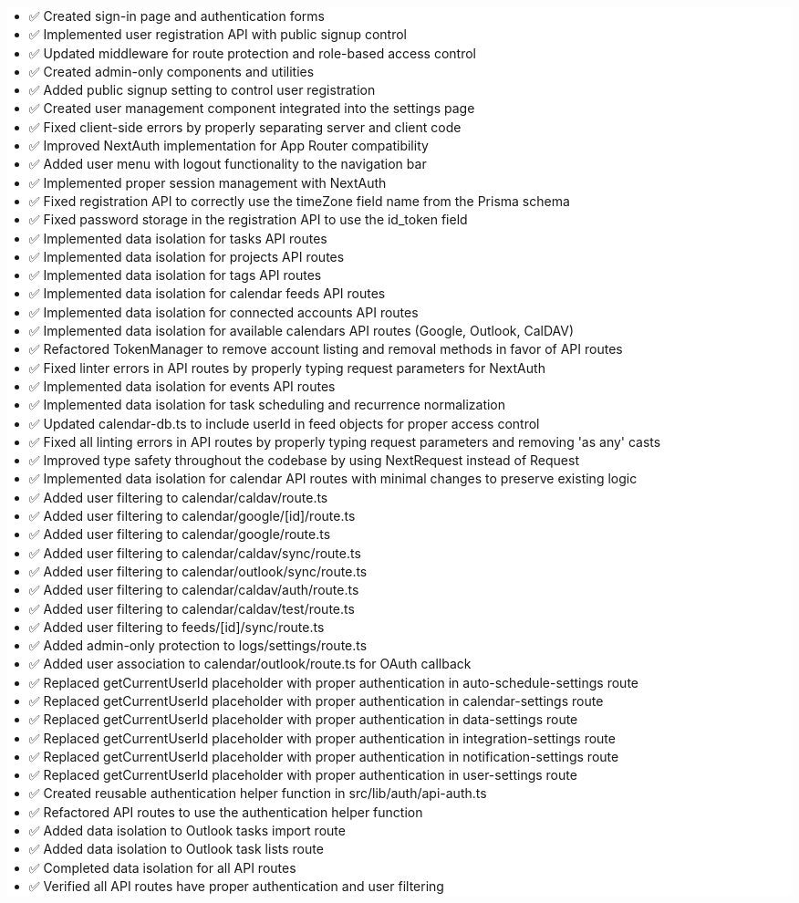 - ✅ Created sign-in page and authentication forms
- ✅ Implemented user registration API with public signup control
- ✅ Updated middleware for route protection and role-based access control
- ✅ Created admin-only components and utilities
- ✅ Added public signup setting to control user registration
- ✅ Created user management component integrated into the settings page
- ✅ Fixed client-side errors by properly separating server and client code
- ✅ Improved NextAuth implementation for App Router compatibility
- ✅ Added user menu with logout functionality to the navigation bar
- ✅ Implemented proper session management with NextAuth
- ✅ Fixed registration API to correctly use the timeZone field name from the Prisma schema
- ✅ Fixed password storage in the registration API to use the id_token field
- ✅ Implemented data isolation for tasks API routes
- ✅ Implemented data isolation for projects API routes
- ✅ Implemented data isolation for tags API routes
- ✅ Implemented data isolation for calendar feeds API routes
- ✅ Implemented data isolation for connected accounts API routes
- ✅ Implemented data isolation for available calendars API routes (Google, Outlook, CalDAV)
- ✅ Refactored TokenManager to remove account listing and removal methods in favor of API routes
- ✅ Fixed linter errors in API routes by properly typing request parameters for NextAuth
- ✅ Implemented data isolation for events API routes
- ✅ Implemented data isolation for task scheduling and recurrence normalization
- ✅ Updated calendar-db.ts to include userId in feed objects for proper access control
- ✅ Fixed all linting errors in API routes by properly typing request parameters and removing 'as any' casts
- ✅ Improved type safety throughout the codebase by using NextRequest instead of Request
- ✅ Implemented data isolation for calendar API routes with minimal changes to preserve existing logic
- ✅ Added user filtering to calendar/caldav/route.ts
- ✅ Added user filtering to calendar/google/[id]/route.ts
- ✅ Added user filtering to calendar/google/route.ts
- ✅ Added user filtering to calendar/caldav/sync/route.ts
- ✅ Added user filtering to calendar/outlook/sync/route.ts
- ✅ Added user filtering to calendar/caldav/auth/route.ts
- ✅ Added user filtering to calendar/caldav/test/route.ts
- ✅ Added user filtering to feeds/[id]/sync/route.ts
- ✅ Added admin-only protection to logs/settings/route.ts
- ✅ Added user association to calendar/outlook/route.ts for OAuth callback
- ✅ Replaced getCurrentUserId placeholder with proper authentication in auto-schedule-settings route
- ✅ Replaced getCurrentUserId placeholder with proper authentication in calendar-settings route
- ✅ Replaced getCurrentUserId placeholder with proper authentication in data-settings route
- ✅ Replaced getCurrentUserId placeholder with proper authentication in integration-settings route
- ✅ Replaced getCurrentUserId placeholder with proper authentication in notification-settings route
- ✅ Replaced getCurrentUserId placeholder with proper authentication in user-settings route
- ✅ Created reusable authentication helper function in src/lib/auth/api-auth.ts
- ✅ Refactored API routes to use the authentication helper function
- ✅ Added data isolation to Outlook tasks import route
- ✅ Added data isolation to Outlook task lists route
- ✅ Completed data isolation for all API routes
- ✅ Verified all API routes have proper authentication and user filtering
